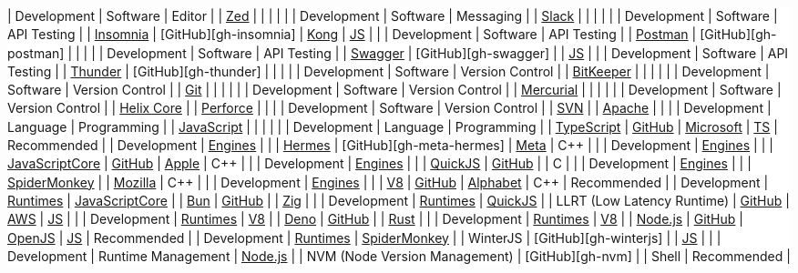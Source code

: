 | Development | Software              | Editor                       |                            | [Zed][zed]                                      |                                |                          |                  |             |
| Development | Software              | Messaging                    |                            | [Slack][slack]                                  |                                |                          |                  |             |
| Development | Software              | API Testing                  |                            | [Insomnia][insomnia]                            | [GitHub][gh-insomnia]          | [Kong][kong]             | [JS][js]         |             |
| Development | Software              | API Testing                  |                            | [Postman][postman]                              | [GitHub][gh-postman]           |                          |                  |             |
| Development | Software              | API Testing                  |                            | [Swagger][swagger]                              | [GitHub][gh-swagger]           |                          | [JS][js]         |             |
| Development | Software              | API Testing                  |                            | [Thunder][thunder]                              | [GitHub][gh-thunder]           |                          |                  |             |
| Development | Software              | Version Control              |                            | [BitKeeper][bitkeeper]                          |                                |                          |                  |             |
| Development | Software              | Version Control              |                            | [Git][git]                                      |                                |                          |                  |             |
| Development | Software              | Version Control              |                            | [Mercurial][mercurial]                          |                                |                          |                  |             |
| Development | Software              | Version Control              |                            | [Helix Core][perforce-helix-core]               |                                | [Perforce][perforce]     |                  |             |
| Development | Software              | Version Control              |                            | [SVN][apache-svn]                               |                                | [Apache][apache]         |                  |             |
| Development | Language              | Programming                  |                            | [JavaScript][ecmascript]                        |                                |                          |                  |             |
| Development | Language              | Programming                  |                            | [TypeScript][ts]                                | [GitHub][gh-ms-typescript]     | [Microsoft][ms]          | [TS][ts]         | Recommended |
| Development | [Engines](#engines)   |                              |                            | [Hermes][hermes]                                | [GitHub][gh-meta-hermes]       | [Meta][meta]             | C++              |             |
| Development | [Engines](#engines)   |                              |                            | [JavaScriptCore][jsc]                           | [GitHub][gh-javascriptcore]    | [Apple][apple]           | C++              |             |
| Development | [Engines](#engines)   |                              |                            | [QuickJS][quickjs]                              | [GitHub][gh-quickjs]           |                          | C                |             |
| Development | [Engines](#engines)   |                              |                            | [SpiderMonkey][spidermonkey]                    |                                | [Mozilla][mozilla]       | C++              |             |
| Development | [Engines](#engines)   |                              |                            | [V8][v8]                                        | [GitHub][gh-v8]                | [Alphabet][alphabet]     | C++              | Recommended |
| Development | [Runtimes](#runtimes) | [JavaScriptCore][jsc]        |                            | [Bun][bun]                                      | [GitHub][gh-bun]               |                          | [Zig][zig]       |             |
| Development | [Runtimes](#runtimes) | [QuickJS][quickjs]           |                            | LLRT (Low Latency Runtime)                      | [GitHub][gh-llrt]              | [AWS][aws]               | [JS][js]         |             |
| Development | [Runtimes](#runtimes) | [V8][v8]                     |                            | [Deno][deno]                                    | [GitHub][gh-deno]              |                          | [Rust][rs]       |             |
| Development | [Runtimes](#runtimes) | [V8][v8]                     |                            | [Node.js][node.js]                              | [GitHub][gh-node]              | [OpenJS][openjsf]        | [JS][js]         | Recommended |
| Development | [Runtimes](#runtimes) | [SpiderMonkey][spidermonkey] |                            | WinterJS                                        | [GitHub][gh-winterjs]          |                          | [JS][js]         |             |
| Development | Runtime Management    | [Node.js][node.js]           |                            | NVM (Node Version Management)                   | [GitHub][gh-nvm]               |                          | Shell            | Recommended |

[alphabet]: https://abc.xyz
[amazon]: https://www.amazon.com
[angular]: https://angular.io
[angularjs]: https://angularjs.org
[ant-design]: https://ant.design
[apache]: https://apache.org
[apache-activemq]: https://activemq.apache.org
[apache-cassandra]: https://cassandra.apache.org
[apache-couchdb]: https://couchdb.apache.org
[apache-hbase]: https://hbase.apache.org
[apache-httpd]: https://httpd.apache.org
[apache-kafka]: https://kafka.apache.org
[apache-solr]: https://solr.apache.org
[apache-svn]: https://subversion.apache.org
[apollo]: https://www.apollographql.com
[apollo-client]: https://www.apollographql.com/docs/react
[apollo-server]: https://www.apollographql.com/docs/apollo-server
[apple]: https://www.apple.com
[appwrite]: https://appwrite.io
[arc]: https://arc.net
[astro]: https://astro.build
[auth0]: https://auth0.com
[axios]: https://axios-http.com
[aws]: https://aws.amazon.com
[babel]: https://babeljs.io
[backbone]: https://backbonejs.org
[better-auth]: https://www.better-auth.com/
[biome]: https://biomejs.dev
[bit]: https://bit.dev
[bitbucket]: https://bitbucket.org
[bitkeeper]: http://www.bitkeeper.org
[bootstrap]: https://getbootstrap.com
[brain.js]: https://brain.js.org
[braintree]: https://www.braintreepayments.com
[brave]: https://brave.com
[bulma]: https://bulma.io
[bun]: https://bun.sh
[chakra-ui]: https://chakra-ui.com
[chart.js]: https://www.chartjs.org
[chartist]: https://chartist.dev
[chrome]: https://www.google.com/chrome
[chromium]: https://www.chromium.org
[clerk]: https://clerk.com
[cloudflare]: https://cloudflare.com
[cloudflare-pages]: https://pages.cloudflare.com/
[cloudflare-workers]: https://workers.cloudflare.com
[cockroachdb]: https://www.cockroachlabs.com
[cors]: https://expressjs.com/en/resources/middleware/cors.html
[circleci]: https://circleci.com
[cypress]: https://www.cypress.io
[d3]: https://d3js.org
[daisyui]: https://daisyui.com
[debian]: https://www.debian.org
[deno]: https://deno.com
[deno-deploy]: https://deno.com/deploy
[dgraph]: https://dgraph.io
[digital-ocean]: https://www.digitalocean.com
[docker]: http://docker.com
[docker-compose]: https://docs.docker.com/compose/
[docker-swarm]: https://docs.docker.com/engine/swarm/
[docsify]: https://docsify.js.org
[docusaurus]: https://docusaurus.io
[dprint]: https://dprint.dev
[drizzle]: https://orm.drizzle.team
[duckduckgo]: https://duckduckgo.com/
[ecmascript]: https://ecma-international.org/publications-and-standards/standards/ecma-262
[edge]: https://www.microsoft.com/en-us/edge
[elasticsearch]: https://www.elastic.co/elasticsearch
[electronjs]: https://www.electronjs.org
[emotion]: https://emotion.sh
[ember]: https://emberjs.com
[erlang]: https://www.erlang.org
[esbuild]: https://esbuild.github.io
[eslint]: https://eslint.org
[expo]: https://expo.dev
[expressjs]: https://expressjs.com
[fastify]: https://www.fastify.io
[fauna]: https://fauna.com
[firebase]: https://firebase.google.com
[firefox]: https://www.mozilla.org/en-US/firefox
[fly]: https://fly.io
[garph]: https://garph.dev
[gatsbyjs]: https://gatsbyjs.org
[git]: https://git-scm.com
[github]: https://github.com
[github-actions]: https://github.com/features/actions
[github-packages]: https://github.com/features/packages
[github-pages]: https://pages.github.com/
[gitlab]: https://gitlab.com
[gitlab-ci]: https://docs.gitlab.com/ee/ci
[go]: https://go.dev
[google-app-engine]: https://cloud.google.com/appengine
[google-chart]: https://developers.google.com/chart
[google-cloud]: https://cloud.google.com
[grafana]: https://grafana.com
[graphql]: https://graphql.org
[grpc]: https://grpc.io
[hapi]: https://hapi.dev
[harness]: https://www.harness.io
[hashicorp]: https://www.hashicorp.com
[helmet]: https://helmetjs.github.io
[hermes]: https://hermesengine.dev
[heroku]: https://www.heroku.com
[highcharts]: https://www.highcharts.com
[huggingface]: https://huggingface.co
[husky]: https://typicode.github.io/husky
[ibm-cloud]: https://www.ibm.com/cloud
[insomnia]: https://insomnia.rest
[ionic]: https://ionicframework.com
[jasmine]: https://jasmine.github.io
[java]: https://www.java.com
[jest]: https://jestjs.io
[jenkins]: https://www.jenkins.io
[jetbrains-fleet]: https://www.jetbrains.com/fleet/
[jotai]: https://jotai.org
[jquery]: https://jquery.com
[js]: https://www.javascript.com
[jsc]: https://developer.apple.com/documentation/javascriptcore
[jslint]: https://www.jslint.com
[jsr]: https://jsr.i
[json]: https://www.json.org
[jsx]: https://facebook.github.io/jsx
[jwt]: https://jwt.io
[karma]: https://karma-runner.github.io
[kernel]: https://www.kernel.org
[keycloak]: https://www.keycloak.org
[koa]: https://koajs.com
[kong]: https://konghq.com
[kubernetes]: https://kubernetes.io
[langchain]: https://www.langchain.com
[launchpad]: https://launchpad.net
[lerna]: https://lerna.js.org
[linuxmint]: https://linuxmint.com
[lit]: https://lit.dev
[macos]: https://www.apple.com/macos
[mailchimp]: https://mailchimp.com
[mailgun]: https://www.mailgun.com
[mariadb]: https://mariadb.org
[markdown]: https://daringfireball.net/projects/markdown
[materializecss]: https://materializecss.com
[math.js]: https://mathjs.org
[memcached]: https://memcached.org
[mercurial]: https://www.mercurial-scm.org
[mercurius]: https://mercurius.dev
[meta]: https://developers.facebook.com
[meteor]: https://www.meteor.com
[ml5]: https://ml5js.org
[mocha]: https://mochajs.org
[mongodb]: https://www.mongodb.com
[mongoose]: https://mongoosejs.com
[ms]: https://www.microsoft.com
[ms-azure]: https://azure.microsoft.com
[mikro-orm]: https://mikro-orm.io
[mind.js]: http://stevenmiller888.github.io/mindjs.net
[millionlint]: https://million.dev/lint
[mozilla]: https://www.mozilla.org
[mqtt]: https://mqtt.org
[mui]: https://mui.com
[mysql]: https://www.mysql.com
[nativescript]: https://nativescript.org
[nativewind]: https://www.nativewind.dev
[nats]: https://nats.io
[naver]: https://naver.com
[naver-whale]: https://whale.naver.com
[neo4j]: https://neo4j.com
[neon]: https://neon.tech
[neovim]: https://neovim.io/
[netlify]: https://netlify.com
[nest.js]: https://nestjs.com
[next-auth]: https://next-auth.js.org
[next.js]: https://nextjs.org
[next-ui]: https://nextui.org
[nginx]: https://www.nginx.com
[nhost]: https://nhost.io
[node.js]: https://nodejs.org
[npmjs]: https://www.npmjs.com
[nuxt]: https://nuxtjs.org
[nx]: https://nx.dev
[okta]: https://www.okta.com/
[onelogin]: https://developers.onelogin.com
[openjsf]: https://openjsf.org
[openshift]: https://www.redhat.com/en/technologies/cloud-computing/openshift
[opera]: https://www.opera.com
[osso]: https://ossoapp.com
[oxc]: https://oxc-project.github.io
[paddle]: https://www.paddle.com
[parceljs]: https://parceljs.org
[passport]: https://www.passportjs.org
[paypal]: https://developer.paypal.com
[perforce]: https://www.perforce.com
[perforce-helix-core]: https://www.perforce.com/products/helix-core
[pino]: https://getpino.io
[planetscale]: https://planetscale.com
[playwright]: https://playwright.dev
[plotly.js]: https://plotly.com/javascript/
[pmndrs]: https://pmnd.rs
[pnpm]: https://pnpm.io
[pnpm-workspaces]: https://pnpm.io/workspaces
[pocketbase]: https://pocketbase.io
[postcss]: https://postcss.org
[postman]: https://www.postman.com
[postmark]: https://postmarkapp.com
[postgresql]: https://postgresql.org
[puppeteer]: https://pptr.dev
[preact]: https://preactjs.com
[prettier]: https://prettier.io
[prisma]: https://www.prisma.io
[python]: https://www.python.org
[quasar]: https://quasar.dev
[quickjs]: https://bellard.org/quickjs
[qwik]: https://qwik.dev
[rabbitmq]: https://www.rabbitmq.com
[railway]: https://railway.app
[react]: https://react.dev
[resend]: https://resend.com
[rn]: https://reactnative.dev
[recharts]: https://recharts.org
[redux]: https://redux.js.org
[remix]: https://remix.run
[redis]: https://redis.io
[renovate]: https://renovatebot.com
[render]: https://render.com
[rollup]: https://rollupjs.org
[rs]: https://www.rust-lang.org
[rspack]: https://www.rspack.dev
[safari]: https://www.apple.com/safari
[sass]: https://sass-lang.com
[sc]: https://styled-components.com
[selenium]: https://www.selenium.dev
[sendgrid]: https://sendgrid.com
[sequelize]: https://sequelize.org
[slack]: https://slack.com
[standardjs]: https://standardjs.com
[svelte]: https://svelte.dev
[svelte-native]: https://svelte-native.technology
[svelte-kit]: https://kit.svelte.dev
[shadcn]: https://ui.shadcn.com
[solid]: https://www.solidjs.com
[solid-start]: https://start.solidjs.com
[socket.io]: https://socket.io
[sockjs]: https://sockjs.org
[spidermonkey]: https://spidermonkey.dev
[splunk]: https://www.splunk.com
[square]: https://developer.squareup.com
[storybook]: https://storybook.js.org
[stylex]: https://stylexjs.com
[supabase]: https://supabase.com
[synaptic.js]: http://caza.la/synaptic
[snyk]: https://snyk.io
[sonar]: https://www.sonarsource.com
[sqlite]: https://www.sqlite.org
[stripe]: https://stripe.com
[sublime-text]: https://www.sublimetext.com/
[swc]: https://swc.rs
[swr]: https://swr.vercel.app
[swagger]: https://swagger.io
[tanstack]: https://tanstack.com
[tanstack-charts]: https://react-charts.tanstack.com
[tanstack-query]: https://tanstack.com/query/latest
[tanstack-table]: https://tanstack.com/table/latest
[tailwindcss]: https://tailwindcss.com
[tailwind-ui]: https://tailwindui.com
[tauri]: https://tauri.app
[tensorflow.js]: https://www.tensorflow.org/js
[terraform]: https://www.terraform.io
[testing-library]: https://testing-library.com
[theme-ui]: https://theme-ui.com
[three.js]: https://threejs.org
[thunder]: https://www.thunderclient.com
[tor]: https://www.torproject.org/
[travis-ci]: https://www.travis-ci.com
[trpc]: https://trpc.io
[ts]: https://www.typescriptlang.org
[tsoa]: https://tsoa-community.github.io/docs/
[turbo]: https://turbo.build
[typeorm]: https://typeorm.io
[ubuntu]: https://ubuntu.com
[uikit]: https://getuikit.com
[v8]: https://v8.dev
[valkey]: https://valkey.io
[vault]: https://www.vaultproject.io
[vercel]: https://vercel.com
[visual-studio-code]: https://code.visualstudio.com/
[vite]: https://vitejs.dev
[vitest]: https://vitest.dev
[vivaldi]: https://vivaldi.com/
[volt]: https://voltpkg.com
[vue]: https://vuejs.org
[wails]: https://wails.io
[webgl]: https://get.webgl.org
[webpack]: https://webpack.js.org
[windows]: https://www.microsoft.com/en-us/windows
[xstate]: https://stately.ai/docs
[yarn]: https://yarnpkg.com
[yandex]: https://browser.yandex.com
[yarn-workspaces]: https://yarnpkg.com/features/workspaces
[yoga]: https://the-guild.dev/graphql/yoga-server
[zed]: https://zed.dev/
[zig]: https://ziglang.org
[zitadel]: https://zitadel.com
[zustand]: https://zustand-demo.pmnd.rs
[gh-babel]: https://github.com/babel/babel
[gh-biome]: https://github.com/biomejs/biome
[gh-bun]: https://github.com/oven-sh/bun
[gh-deno]: https://github.com/denoland/deno
[gh-dprint]: https://github.com/dprint/dprint
[gh-eslint]: https://github.com/eslint/eslint
[gh-firebase]: https://github.com/firebase
[gh-jasmine]: https://github.com/jasmine/jasmine
[gh-javascriptcore]: https://github.com/apple-opensource/JavaScriptCore
[gh-jest]: https://github.com/jestjs/jest
[gh-llrt]: https://github.com/awslabs/llrt
[gh-mocha]: https://github.com/mochajs/mocha
[gh-node]: https://github.com/nodejs/node
[gh-npm]: https://github.com/npm
[gh-pnpm]: https://github.com/pnpm
[gh-parcel]: https://github.com/parcel-bundler/parcel
[gh-pocketbase]: https://github.com/pocketbase/pocketbase
[gh-prettier]: https://github.com/prettier/prettier
[gh-quickjs]: https://github.com/bellard/quickjs
[gh-supabase]: https://github.com/supabase/supabase
[gh-testing-library]: https://github.com/testing-library
[gh-v8]: https://github.com/v8/v8
[gh-vitest]: https://github.com/vitest-dev/vitest
[gh-wails]: https://github.com/wailsapp/wails
[gh-winstonjs]: https://github.com/winstonjs
[gh-yarn]: https://github.com/yarnpkg
[gh-husky]: https://github.com/typicode/husky
[gh-pino]: https://github.com/pinojs/pino
[gh-jwt]: https://github.com/auth0/node-jsonwebtoken
[gh-tensorflow]: https://github.com/tensorflow/tfjs
[gh-tauri]: https://github.com/tauri-apps/tauri
[gh-three]: https://github.com/mrdoob/three.js
[gh-expo]: https://github.com/expo/expo
[gh-brain]: https://github.com/BrainJS/brain.js
[gh-prisma]: https://github.com/prisma/prisma
[gh-tanstack-chart]: https://github.com/tanstack/chart
[gh-tanstack-query]: https://github.com/tanstack/query
[gh-tanstack-table]: https://github.com/tanstack/table
[gh-trpc]: https://github.com/trpc/trpc
[gh-cypress]: https://github.com/cypress-io/cypress
[gh-karma]: https://github.com/karma-runner/karma
[gh-ms-playwright]: https://github.com/microsoft/playwright
[gh-ms-typescript]: https://github.com/microsoft/typescript
[gh-puppeteer]: https://github.com/puppeteer/puppeteer
[gh-selenium]: https://github.com/SeleniumHQ/selenium
[gh-esbuild]: https://github.com/evanw/esbuild
[gh-rollup]: https://github.com/rollup/rollup
[gh-lerna]: https://github.com/lerna/lerna
[gh-webpack]: https://github.com/webpack/webpack
[gh-nx]: https://github.com/nrwl/nx
